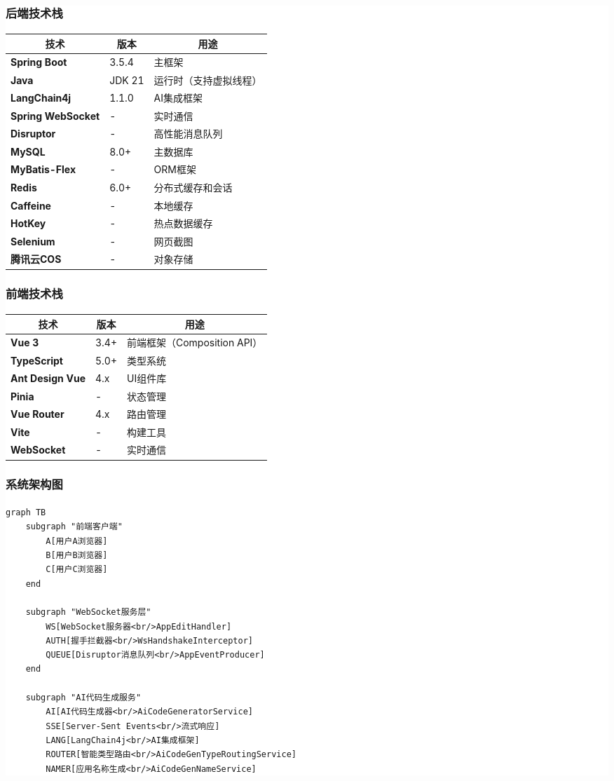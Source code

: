 ### 后端技术栈

| 技术 | 版本 | 用途 |
|------|------|------|
| **Spring Boot** | 3.5.4 | 主框架 |
| **Java** | JDK 21 | 运行时（支持虚拟线程） |
| **LangChain4j** | 1.1.0 | AI集成框架 |
| **Spring WebSocket** | - | 实时通信 |
| **Disruptor** | - | 高性能消息队列 |
| **MySQL** | 8.0+ | 主数据库 |
| **MyBatis-Flex** | - | ORM框架 |
| **Redis** | 6.0+ | 分布式缓存和会话 |
| **Caffeine** | - | 本地缓存 |
| **HotKey** | - | 热点数据缓存 |
| **Selenium** | - | 网页截图 |
| **腾讯云COS** | - | 对象存储 |

### 前端技术栈

| 技术 | 版本 | 用途 |
|------|------|------|
| **Vue 3** | 3.4+ | 前端框架（Composition API） |
| **TypeScript** | 5.0+ | 类型系统 |
| **Ant Design Vue** | 4.x | UI组件库 |
| **Pinia** | - | 状态管理 |
| **Vue Router** | 4.x | 路由管理 |
| **Vite** | - | 构建工具 |
| **WebSocket** | - | 实时通信 |

### 系统架构图

```mermaid
graph TB
    subgraph "前端客户端"
        A[用户A浏览器]
        B[用户B浏览器] 
        C[用户C浏览器]
    end
    
    subgraph "WebSocket服务层"
        WS[WebSocket服务器<br/>AppEditHandler]
        AUTH[握手拦截器<br/>WsHandshakeInterceptor]
        QUEUE[Disruptor消息队列<br/>AppEventProducer]
    end
    
    subgraph "AI代码生成服务"
        AI[AI代码生成器<br/>AiCodeGeneratorService]
        SSE[Server-Sent Events<br/>流式响应]
        LANG[LangChain4j<br/>AI集成框架]
        ROUTER[智能类型路由<br/>AiCodeGenTypeRoutingService]
        NAMER[应用名称生成<br/>AiCodeGenNameService]
```